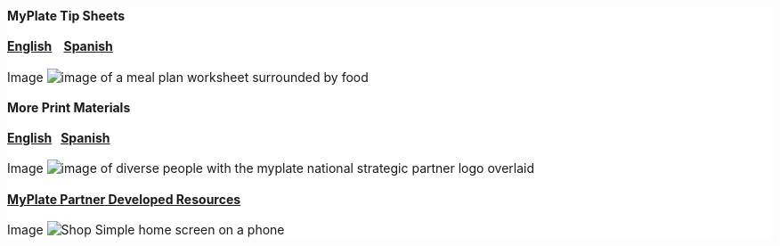 


**MyPlate Tip Sheets**


**[English](/myplate-tip-sheets "MyPlate Tip Sheets")    [Spanish](/es/resources/print-materials?f[0]=audience%3A1182&f[1]=resource_type%3A1181 "Hojas de consejos de MiPlato")**










Image
 ![image of a meal plan worksheet surrounded by food](https://myplate-prod.azureedge.us/sites/default/files/styles/medium/public/2020-12/tip-sheet--meal-planning.jpg?itok=GfEyXbeq)





**More Print Materials**


**[English](/resources/print-materials "More Print Materials")   [Spanish](/resources/print-materials?f[0]=resource_type%3A1176 "Más materiales impresos")**










Image
 ![image of diverse people with the myplate national strategic partner logo overlaid](https://myplate-prod.azureedge.us/sites/default/files/styles/medium/public/2024-05/image-of-national-strategic-partner-card.png?itok=W8-8Niwz)





[**MyPlate Partner Developed Resources**](/partner-resources "MyPlate Partner Developed Resources")




























Image
 ![Shop Simple home screen on a phone](https://myplate-prod.azureedge.us/sites/default/files/styles/medium/public/2022-02/Shop-Simple-Phone-Mockup-A.png?itok=14v9Gqxf)
